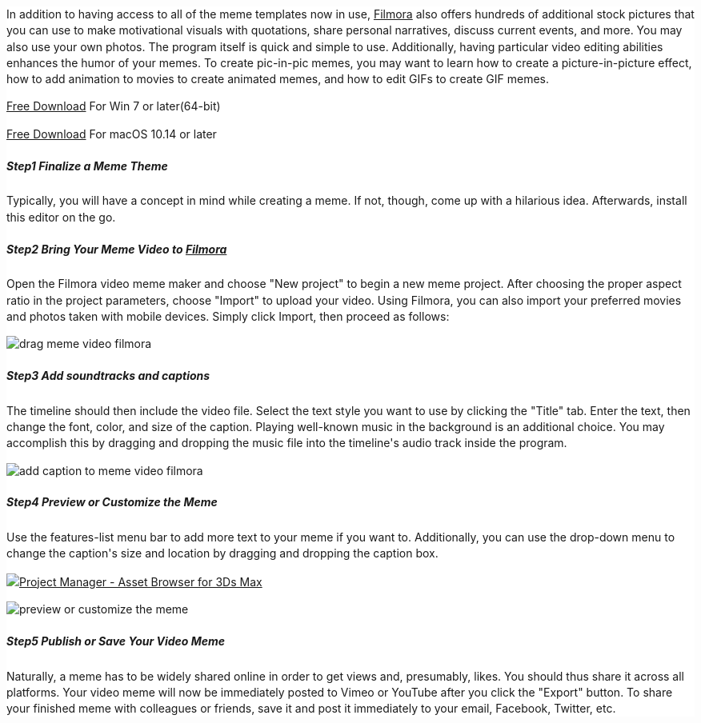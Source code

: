 In addition to having access to all of the meme templates now in use, [Filmora](https://tools.techidaily.com/wondershare/filmora/download/) also offers hundreds of additional stock pictures that you can use to make motivational visuals with quotations, share personal narratives, discuss current events, and more. You may also use your own photos. The program itself is quick and simple to use. Additionally, having particular video editing abilities enhances the humor of your memes. To create pic-in-pic memes, you may want to learn how to create a picture-in-picture effect, how to add animation to movies to create animated memes, and how to edit GIFs to create GIF memes.

[Free Download](https://tools.techidaily.com/wondershare/filmora/download/) For Win 7 or later(64-bit)

[Free Download](https://tools.techidaily.com/wondershare/filmora/download/) For macOS 10.14 or later

##### Step1 Finalize a Meme Theme

Typically, you will have a concept in mind while creating a meme. If not, though, come up with a hilarious idea. Afterwards, install this editor on the go.

##### Step2 Bring Your Meme Video to [Filmora](https://tools.techidaily.com/wondershare/filmora/download/)

Open the Filmora video meme maker and choose "New project" to begin a new meme project. After choosing the proper aspect ratio in the project parameters, choose "Import" to upload your video. Using Filmora, you can also import your preferred movies and photos taken with mobile devices. Simply click Import, then proceed as follows:

![drag meme video filmora](https://images.wondershare.com/filmora/article-images/2022/07/drag-meme-video-filmora.jpg)

##### Step3 Add soundtracks and captions

The timeline should then include the video file. Select the text style you want to use by clicking the "Title" tab. Enter the text, then change the font, color, and size of the caption. Playing well-known music in the background is an additional choice. You may accomplish this by dragging and dropping the music file into the timeline's audio track inside the program.

![add caption to meme video filmora](https://images.wondershare.com/filmora/article-images/2022/07/add-caption-to-meme-video-filmora.jpg)

##### Step4 Preview or Customize the Meme

Use the features-list menu bar to add more text to your meme if you want to. Additionally, you can use the drop-down menu to change the caption's size and location by dragging and dropping the caption box.


<a href="https://secure.2checkout.com/order/checkout.php?PRODS=4709458&QTY=1&AFFILIATE=108875&CART=1"><img src="https://3d-kstudio.com/wp-content/uploads/2019/10/Project-Manager-version-3-1600x900-768x419.jpg" border="0">Project Manager - Asset Browser for 3Ds Max</a>

![preview or customize the meme](https://images.wondershare.com/filmora/article-images/2022/07/preview-meme-video-filmora.jpg)

##### Step5 Publish or Save Your Video Meme

Naturally, a meme has to be widely shared online in order to get views and, presumably, likes. You should thus share it across all platforms. Your video meme will now be immediately posted to Vimeo or YouTube after you click the "Export" button. To share your finished meme with colleagues or friends, save it and post it immediately to your email, Facebook, Twitter, etc.
